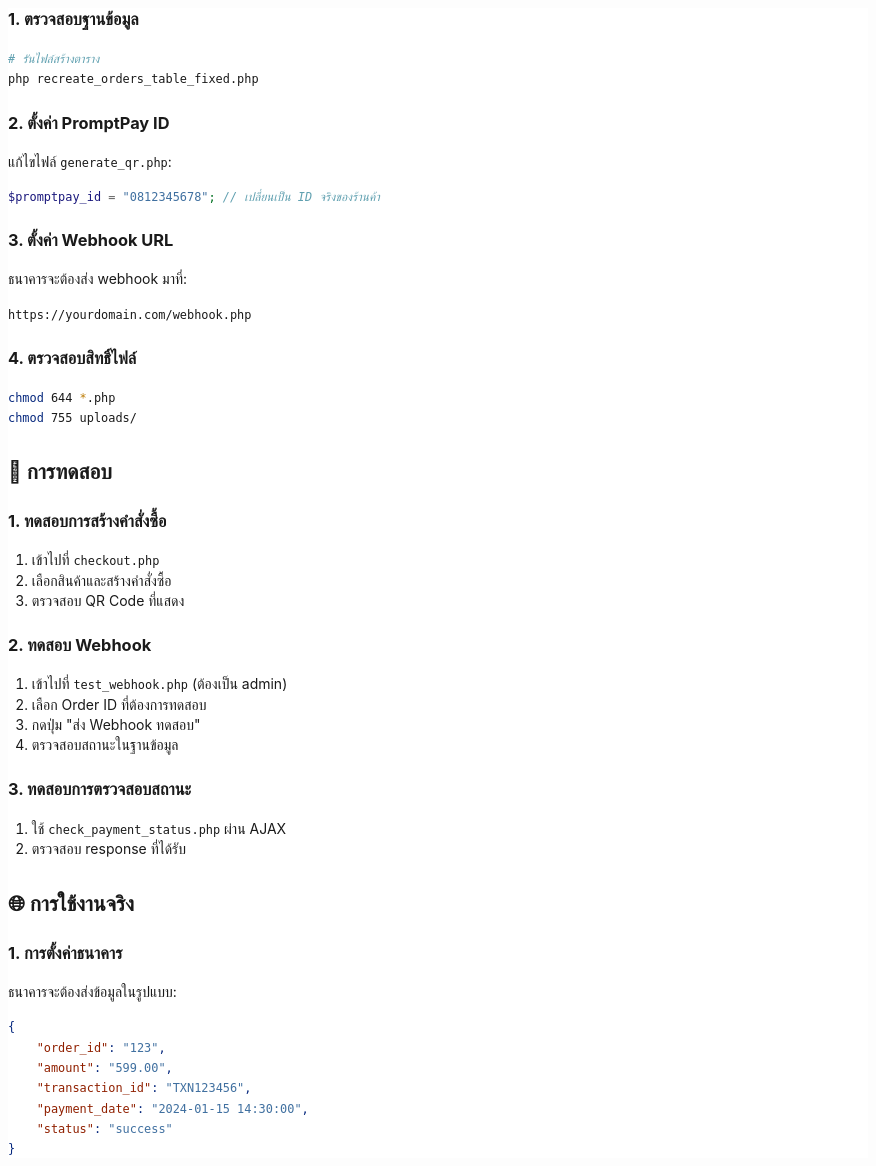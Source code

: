 ### 1. ตรวจสอบฐานข้อมูล
```bash
# รันไฟล์สร้างตาราง
php recreate_orders_table_fixed.php
```

### 2. ตั้งค่า PromptPay ID
แก้ไขไฟล์ `generate_qr.php`:
```php
$promptpay_id = "0812345678"; // เปลี่ยนเป็น ID จริงของร้านค้า
```

### 3. ตั้งค่า Webhook URL
ธนาคารจะต้องส่ง webhook มาที่:
```
https://yourdomain.com/webhook.php
```

### 4. ตรวจสอบสิทธิ์ไฟล์
```bash
chmod 644 *.php
chmod 755 uploads/
```

## 🧪 การทดสอบ

### 1. ทดสอบการสร้างคำสั่งซื้อ
1. เข้าไปที่ `checkout.php`
2. เลือกสินค้าและสร้างคำสั่งซื้อ
3. ตรวจสอบ QR Code ที่แสดง

### 2. ทดสอบ Webhook
1. เข้าไปที่ `test_webhook.php` (ต้องเป็น admin)
2. เลือก Order ID ที่ต้องการทดสอบ
3. กดปุ่ม "ส่ง Webhook ทดสอบ"
4. ตรวจสอบสถานะในฐานข้อมูล

### 3. ทดสอบการตรวจสอบสถานะ
1. ใช้ `check_payment_status.php` ผ่าน AJAX
2. ตรวจสอบ response ที่ได้รับ

## 🌐 การใช้งานจริง

### 1. การตั้งค่าธนาคาร
ธนาคารจะต้องส่งข้อมูลในรูปแบบ:
```json
{
    "order_id": "123",
    "amount": "599.00",
    "transaction_id": "TXN123456",
    "payment_date": "2024-01-15 14:30:00",
    "status": "success"
}
```
